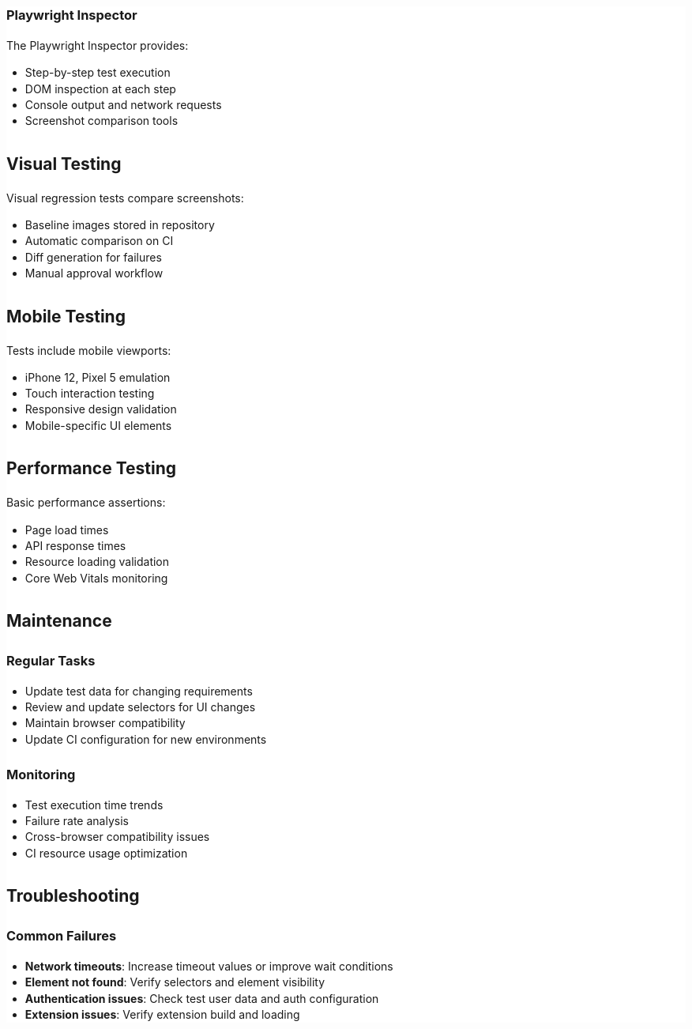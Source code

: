 ### Playwright Inspector
The Playwright Inspector provides:
- Step-by-step test execution
- DOM inspection at each step
- Console output and network requests
- Screenshot comparison tools

## Visual Testing

Visual regression tests compare screenshots:
- Baseline images stored in repository
- Automatic comparison on CI
- Diff generation for failures
- Manual approval workflow

## Mobile Testing

Tests include mobile viewports:
- iPhone 12, Pixel 5 emulation
- Touch interaction testing
- Responsive design validation
- Mobile-specific UI elements

## Performance Testing

Basic performance assertions:
- Page load times
- API response times
- Resource loading validation
- Core Web Vitals monitoring

## Maintenance

### Regular Tasks
- Update test data for changing requirements
- Review and update selectors for UI changes
- Maintain browser compatibility
- Update CI configuration for new environments

### Monitoring
- Test execution time trends
- Failure rate analysis
- Cross-browser compatibility issues
- CI resource usage optimization

## Troubleshooting

### Common Failures
- **Network timeouts**: Increase timeout values or improve wait conditions
- **Element not found**: Verify selectors and element visibility
- **Authentication issues**: Check test user data and auth configuration
- **Extension issues**: Verify extension build and loading
